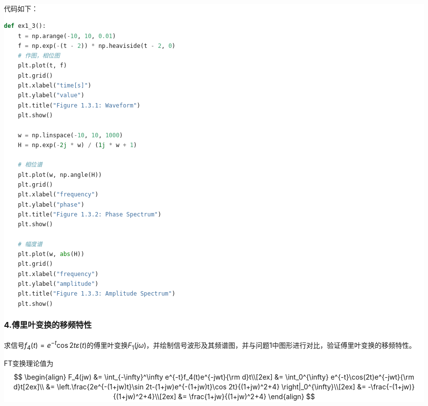 
代码如下：

```python
def ex1_3():
    t = np.arange(-10, 10, 0.01)
    f = np.exp(-(t - 2)) * np.heaviside(t - 2, 0)
    # 作图，相位图
    plt.plot(t, f)
    plt.grid()
    plt.xlabel("time[s]")
    plt.ylabel("value")
    plt.title("Figure 1.3.1: Waveform")
    plt.show()

    w = np.linspace(-10, 10, 1000)
    H = np.exp(-2j * w) / (1j * w + 1)

    # 相位谱
    plt.plot(w, np.angle(H))
    plt.grid()
    plt.xlabel("frequency")
    plt.ylabel("phase")
    plt.title("Figure 1.3.2: Phase Spectrum")
    plt.show()

    # 幅度谱
    plt.plot(w, abs(H))
    plt.grid()
    plt.xlabel("frequency")
    plt.ylabel("amplitude")
    plt.title("Figure 1.3.3: Amplitude Spectrum")
    plt.show()
```



### 4.傅里叶变换的移频特性

求信号$f_4(t)=e^ {-t}\cos{2t}\varepsilon(t)$的傅里叶变换$F_1(j\omega)$，并绘制信号波形及其频谱图，并与问题1中图形进行对比，验证傅里叶变换的移频特性。

FT变换理论值为
$$
\begin{align}
F_4(jw) &= \int_{-\infty}^\infty e^{-t}f_4(t)e^{-jwt}{\rm d}t\\[2ex]
&= \int_0^{\infty} e^{-t}\cos(2t)e^{-jwt}{\rm d}t[2ex]\\
&= \left.\frac{2e^{-(1+jw)t}\sin 2t-(1+jw)e^{-(1+jw)t}\cos 2t}{(1+jw)^2+4} \right|_0^{\infty}\\[2ex]
&= -\frac{-(1+jw)}{(1+jw)^2+4}\\[2ex]
&= \frac{1+jw}{(1+jw)^2+4}
\end{align}
$$
